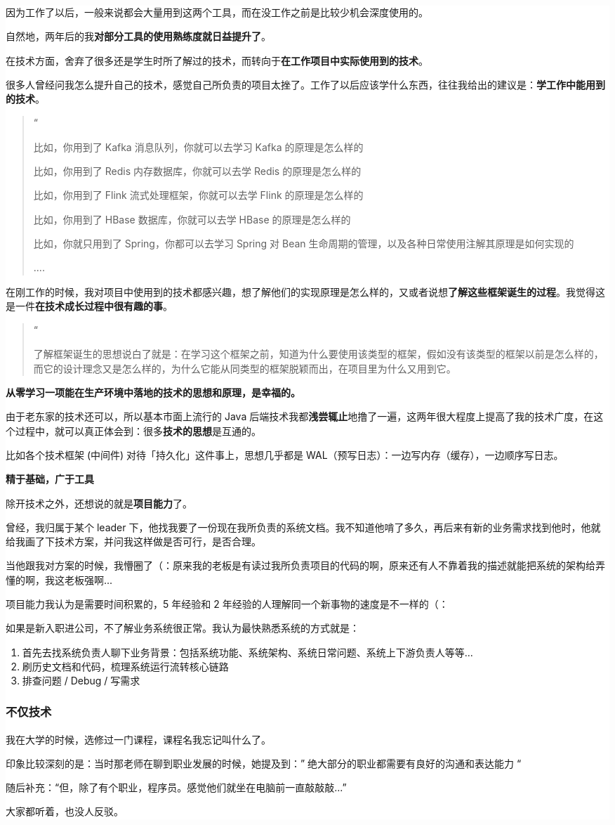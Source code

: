 因为工作了以后，一般来说都会大量用到这两个工具，而在没工作之前是比较少机会深度使用的。

自然地，两年后的我**对部分工具的使用熟练度就日益提升了**。

在技术方面，舍弃了很多还是学生时所了解过的技术，而转向于**在工作项目中实际使用到的技术**。

很多人曾经问我怎么提升自己的技术，感觉自己所负责的项目太挫了。工作了以后应该学什么东西，往往我给出的建议是：**学工作中能用到的技术**。

> “  
>
> 比如，你用到了 Kafka 消息队列，你就可以去学习 Kafka 的原理是怎么样的
>
> 比如，你用到了 Redis 内存数据库，你就可以去学 Redis 的原理是怎么样的
>
> 比如，你用到了 Flink 流式处理框架，你就可以去学 Flink 的原理是怎么样的
>
> 比如，你用到了 HBase 数据库，你就可以去学 HBase 的原理是怎么样的
>
> 比如，你就只用到了 Spring，你都可以去学习 Spring 对 Bean 生命周期的管理，以及各种日常使用注解其原理是如何实现的  
>
> ....

在刚工作的时候，我对项目中使用到的技术都感兴趣，想了解他们的实现原理是怎么样的，又或者说想**了解这些框架诞生的过程**。我觉得这是一件**在技术成长过程中很有趣的事**。

> “
>
> 了解框架诞生的思想说白了就是：在学习这个框架之前，知道为什么要使用该类型的框架，假如没有该类型的框架以前是怎么样的，而它的设计理念又是怎么样的，为什么它能从同类型的框架脱颖而出，在项目里为什么又用到它。

**从零学习一项能在生产环境中落地的技术的思想和原理，是幸福的。** 

由于老东家的技术还可以，所以基本市面上流行的 Java 后端技术我都**浅尝辄止**地撸了一遍，这两年很大程度上提高了我的技术广度，在这个过程中，就可以真正体会到：很多**技术的思想**是互通的。

比如各个技术框架 (中间件) 对待「持久化」这件事上，思想几乎都是 WAL（预写日志）：一边写内存（缓存），一边顺序写日志。

**精于基础，广于工具**

除开技术之外，还想说的就是**项目能力**了。

曾经，我归属于某个 leader 下，他找我要了一份现在我所负责的系统文档。我不知道他啃了多久，再后来有新的业务需求找到他时，他就给我画了下技术方案，并问我这样做是否可行，是否合理。

当他跟我对方案的时候，我懵圈了（：原来我的老板是有读过我所负责项目的代码的啊，原来还有人不靠着我的描述就能把系统的架构给弄懂的啊，我这老板强啊...

项目能力我认为是需要时间积累的，5 年经验和 2 年经验的人理解同一个新事物的速度是不一样的（：

如果是新入职进公司，不了解业务系统很正常。我认为最快熟悉系统的方式就是：

1.  首先去找系统负责人聊下业务背景：包括系统功能、系统架构、系统日常问题、系统上下游负责人等等...
2.  刷历史文档和代码，梳理系统运行流转核心链路
3.  排查问题 / Debug / 写需求

### 不仅技术

我在大学的时候，选修过一门课程，课程名我忘记叫什么了。

印象比较深刻的是：当时那老师在聊到职业发展的时候，她提及到：” 绝大部分的职业都需要有良好的沟通和表达能力 “

随后补充：“但，除了有个职业，程序员。感觉他们就坐在电脑前一直敲敲敲...”

大家都听着，也没人反驳。
